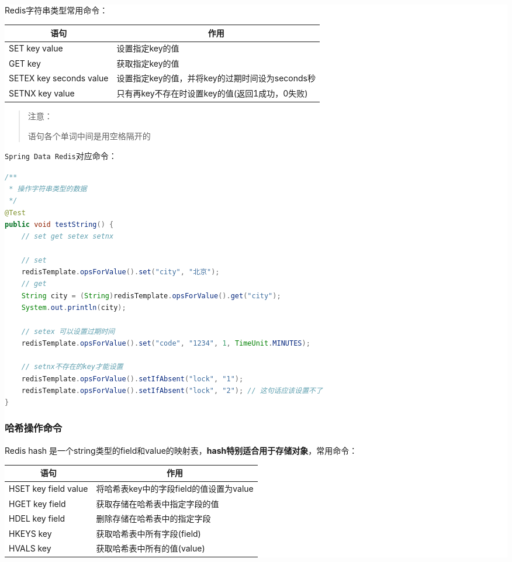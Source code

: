 Redis字符串类型常用命令：

| 语句                    | 作用                                            |
| ----------------------- | ----------------------------------------------- |
| SET key value           | 设置指定key的值                                 |
| GET key                 | 获取指定key的值                                 |
| SETEX key seconds value | 设置指定key的值，并将key的过期时间设为seconds秒 |
| SETNX key value         | 只有再key不存在时设置key的值(返回1成功，0失败)  |

>注意：
>
>语句各个单词中间是用空格隔开的



`Spring Data Redis`对应命令：

```java
/**
 * 操作字符串类型的数据
 */
@Test
public void testString() {
    // set get setex setnx

    // set
    redisTemplate.opsForValue().set("city", "北京");
    // get
    String city = (String)redisTemplate.opsForValue().get("city");
    System.out.println(city);

    // setex 可以设置过期时间
    redisTemplate.opsForValue().set("code", "1234", 1, TimeUnit.MINUTES);

    // setnx不存在的key才能设置
    redisTemplate.opsForValue().setIfAbsent("lock", "1");
    redisTemplate.opsForValue().setIfAbsent("lock", "2"); // 这句话应该设置不了
}

```







### 哈希操作命令

Redis hash 是一个string类型的field和value的映射表，**hash特别适合用于存储对象**，常用命令：

| 语句                 | 作用                                    |
| -------------------- | --------------------------------------- |
| HSET key field value | 将哈希表key中的字段field的值设置为value |
| HGET key field       | 获取存储在哈希表中指定字段的值          |
| HDEL key field       | 删除存储在哈希表中的指定字段            |
| HKEYS key            | 获取哈希表中所有字段(field)             |
| HVALS key            | 获取哈希表中所有的值(value)             |
